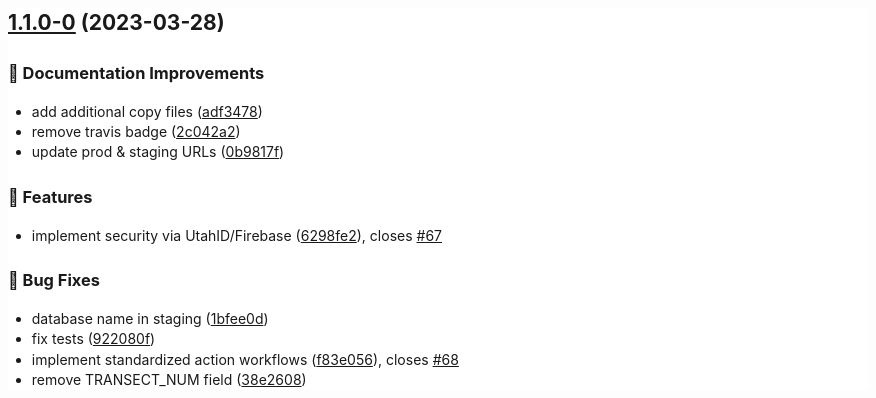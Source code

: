 ## [1.1.0-0](https://github.com/agrc/electrofishing-query/compare/v1.0.2-0...v1.1.0-0) (2023-03-28)


### 📖 Documentation Improvements

* add additional copy files ([adf3478](https://github.com/agrc/electrofishing-query/commit/adf3478b0ea6ae8950857fc87187a0d33d5a5248))
* remove travis badge ([2c042a2](https://github.com/agrc/electrofishing-query/commit/2c042a2b4053f5338dc92fc19304a72307679a26))
* update prod & staging URLs ([0b9817f](https://github.com/agrc/electrofishing-query/commit/0b9817fd6f43da295c390b8dac59bb81710542ab))


### 🚀 Features

* implement security via UtahID/Firebase ([6298fe2](https://github.com/agrc/electrofishing-query/commit/6298fe215ccc55380674b17881399634271ce374)), closes [#67](https://github.com/agrc/electrofishing-query/issues/67)


### 🐛 Bug Fixes

* database name in staging ([1bfee0d](https://github.com/agrc/electrofishing-query/commit/1bfee0df072797ff028486cbd344f453be5acabd))
* fix tests ([922080f](https://github.com/agrc/electrofishing-query/commit/922080f425df9bcf596581c734a8b5a4e8687771))
* implement standardized action workflows ([f83e056](https://github.com/agrc/electrofishing-query/commit/f83e0562fe4fa52041cc7c5e6834ca58b72b0c78)), closes [#68](https://github.com/agrc/electrofishing-query/issues/68)
* remove TRANSECT_NUM field ([38e2608](https://github.com/agrc/electrofishing-query/commit/38e2608d615ce901c498c6bda55464480720b19a))
